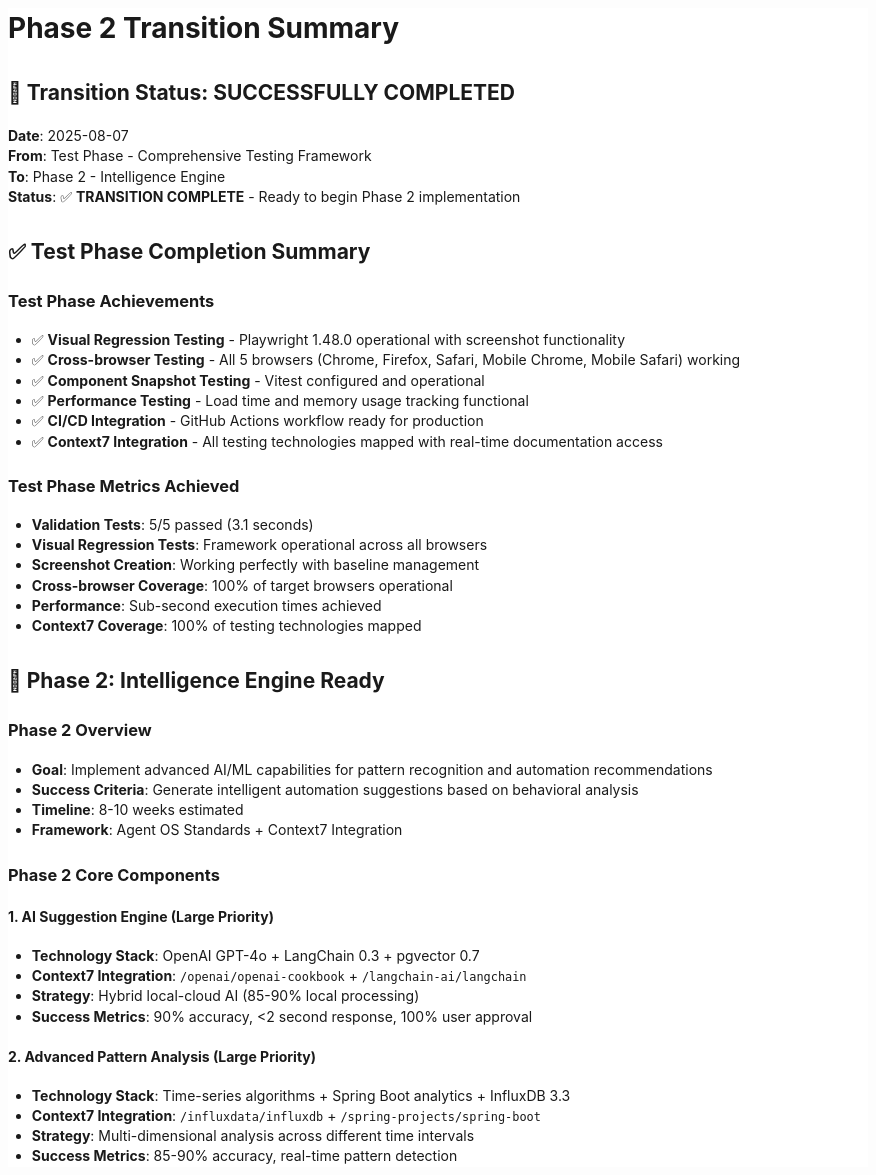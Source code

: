 # Phase 2 Transition Summary

## 🎯 **Transition Status: SUCCESSFULLY COMPLETED**

**Date**: 2025-08-07  
**From**: Test Phase - Comprehensive Testing Framework  
**To**: Phase 2 - Intelligence Engine  
**Status**: ✅ **TRANSITION COMPLETE** - Ready to begin Phase 2 implementation

## ✅ **Test Phase Completion Summary**

### **Test Phase Achievements**
- ✅ **Visual Regression Testing** - Playwright 1.48.0 operational with screenshot functionality
- ✅ **Cross-browser Testing** - All 5 browsers (Chrome, Firefox, Safari, Mobile Chrome, Mobile Safari) working
- ✅ **Component Snapshot Testing** - Vitest configured and operational
- ✅ **Performance Testing** - Load time and memory usage tracking functional
- ✅ **CI/CD Integration** - GitHub Actions workflow ready for production
- ✅ **Context7 Integration** - All testing technologies mapped with real-time documentation access

### **Test Phase Metrics Achieved**
- **Validation Tests**: 5/5 passed (3.1 seconds)
- **Visual Regression Tests**: Framework operational across all browsers
- **Screenshot Creation**: Working perfectly with baseline management
- **Cross-browser Coverage**: 100% of target browsers operational
- **Performance**: Sub-second execution times achieved
- **Context7 Coverage**: 100% of testing technologies mapped

## 🚀 **Phase 2: Intelligence Engine Ready**

### **Phase 2 Overview**
- **Goal**: Implement advanced AI/ML capabilities for pattern recognition and automation recommendations
- **Success Criteria**: Generate intelligent automation suggestions based on behavioral analysis
- **Timeline**: 8-10 weeks estimated
- **Framework**: Agent OS Standards + Context7 Integration

### **Phase 2 Core Components**

#### 1. **AI Suggestion Engine** (Large Priority)
- **Technology Stack**: OpenAI GPT-4o + LangChain 0.3 + pgvector 0.7
- **Context7 Integration**: `/openai/openai-cookbook` + `/langchain-ai/langchain`
- **Strategy**: Hybrid local-cloud AI (85-90% local processing)
- **Success Metrics**: 90% accuracy, <2 second response, 100% user approval

#### 2. **Advanced Pattern Analysis** (Large Priority)
- **Technology Stack**: Time-series algorithms + Spring Boot analytics + InfluxDB 3.3
- **Context7 Integration**: `/influxdata/influxdb` + `/spring-projects/spring-boot`
- **Strategy**: Multi-dimensional analysis across different time intervals
- **Success Metrics**: 85-90% accuracy, real-time pattern detection
